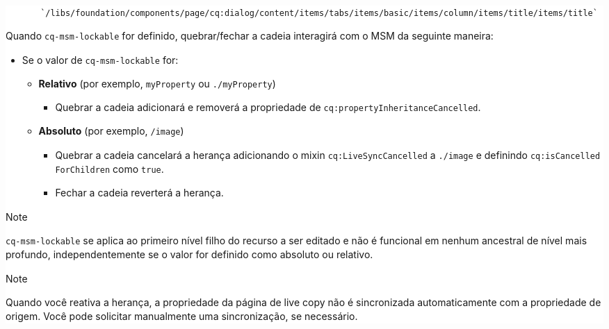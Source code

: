            `/libs/foundation/components/page/cq:dialog/content/items/tabs/items/basic/items/column/items/title/items/title`

Quando `cq-msm-lockable` for definido, quebrar/fechar a cadeia interagirá com o MSM da seguinte maneira:

* Se o valor de `cq-msm-lockable` for:

   * **Relativo** (por exemplo, `myProperty` ou `./myProperty`)

      * Quebrar a cadeia adicionará e removerá a propriedade de `cq:propertyInheritanceCancelled`.

   * **Absoluto** (por exemplo, `/image`)

      * Quebrar a cadeia cancelará a herança adicionando o mixin `cq:LiveSyncCancelled` a `./image` e definindo `cq:isCancelledForChildren` como `true`.

      * Fechar a cadeia reverterá a herança.

>[!NOTE]
>
>`cq-msm-lockable` se aplica ao primeiro nível filho do recurso a ser editado e não é funcional em nenhum ancestral de nível mais profundo, independentemente se o valor for definido como absoluto ou relativo.

>[!NOTE]
>
>Quando você reativa a herança, a propriedade da página de live copy não é sincronizada automaticamente com a propriedade de origem. Você pode solicitar manualmente uma sincronização, se necessário.
